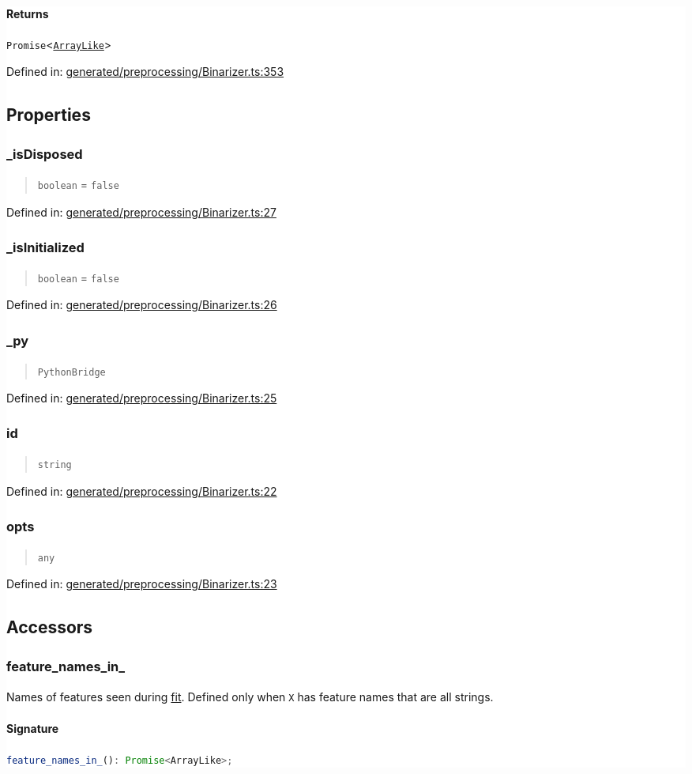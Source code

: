 #### Returns

`Promise`\<[`ArrayLike`](../types/ArrayLike.md)\>

Defined in:  [generated/preprocessing/Binarizer.ts:353](https://github.com/transitive-bullshit/scikit-learn-ts/blob/f3d7d2d/packages/sklearn/src/generated/preprocessing/Binarizer.ts#L353)

## Properties

### \_isDisposed

> `boolean`  = `false`

Defined in:  [generated/preprocessing/Binarizer.ts:27](https://github.com/transitive-bullshit/scikit-learn-ts/blob/f3d7d2d/packages/sklearn/src/generated/preprocessing/Binarizer.ts#L27)

### \_isInitialized

> `boolean`  = `false`

Defined in:  [generated/preprocessing/Binarizer.ts:26](https://github.com/transitive-bullshit/scikit-learn-ts/blob/f3d7d2d/packages/sklearn/src/generated/preprocessing/Binarizer.ts#L26)

### \_py

> `PythonBridge`

Defined in:  [generated/preprocessing/Binarizer.ts:25](https://github.com/transitive-bullshit/scikit-learn-ts/blob/f3d7d2d/packages/sklearn/src/generated/preprocessing/Binarizer.ts#L25)

### id

> `string`

Defined in:  [generated/preprocessing/Binarizer.ts:22](https://github.com/transitive-bullshit/scikit-learn-ts/blob/f3d7d2d/packages/sklearn/src/generated/preprocessing/Binarizer.ts#L22)

### opts

> `any`

Defined in:  [generated/preprocessing/Binarizer.ts:23](https://github.com/transitive-bullshit/scikit-learn-ts/blob/f3d7d2d/packages/sklearn/src/generated/preprocessing/Binarizer.ts#L23)

## Accessors

### feature\_names\_in\_

Names of features seen during [fit](../../glossary.html#term-fit). Defined only when `X` has feature names that are all strings.

#### Signature

```ts
feature_names_in_(): Promise<ArrayLike>;
```
